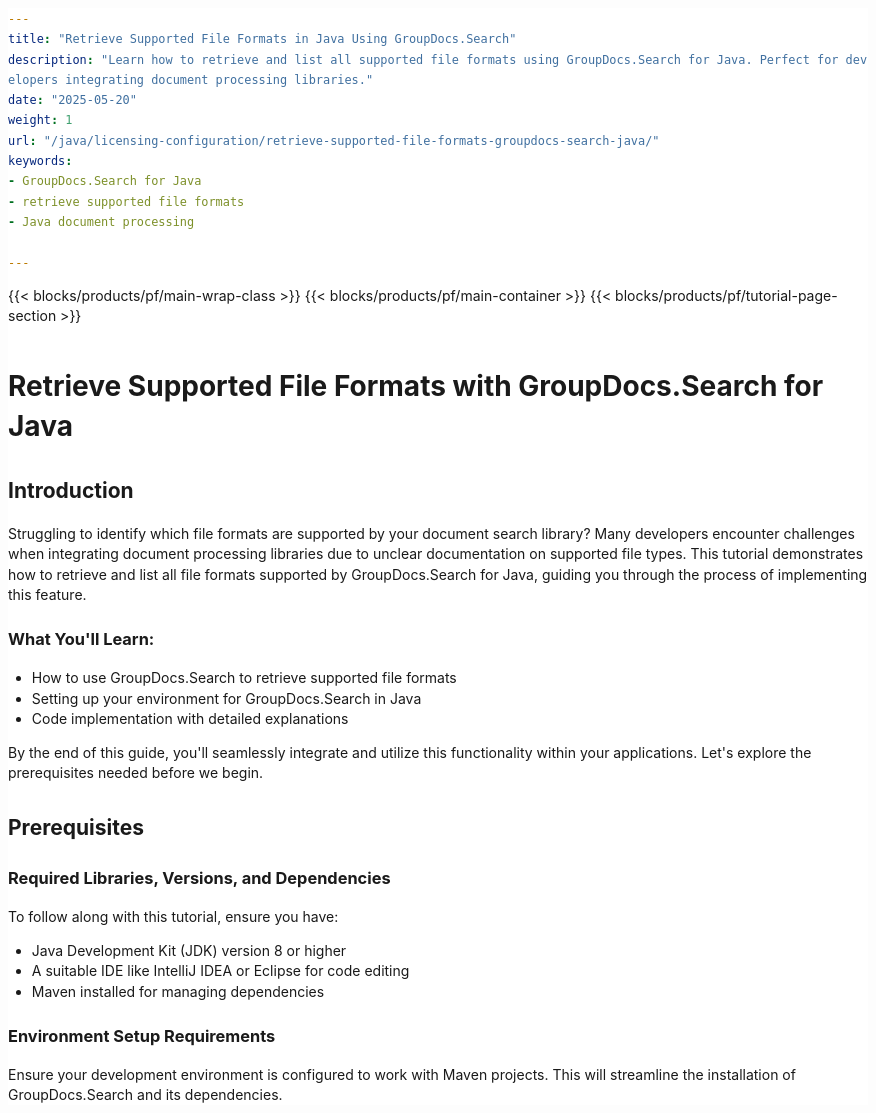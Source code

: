 ```yaml
---
title: "Retrieve Supported File Formats in Java Using GroupDocs.Search"
description: "Learn how to retrieve and list all supported file formats using GroupDocs.Search for Java. Perfect for developers integrating document processing libraries."
date: "2025-05-20"
weight: 1
url: "/java/licensing-configuration/retrieve-supported-file-formats-groupdocs-search-java/"
keywords:
- GroupDocs.Search for Java
- retrieve supported file formats
- Java document processing

---
```


{{< blocks/products/pf/main-wrap-class >}}
{{< blocks/products/pf/main-container >}}
{{< blocks/products/pf/tutorial-page-section >}}
# Retrieve Supported File Formats with GroupDocs.Search for Java

## Introduction

Struggling to identify which file formats are supported by your document search library? Many developers encounter challenges when integrating document processing libraries due to unclear documentation on supported file types. This tutorial demonstrates how to retrieve and list all file formats supported by GroupDocs.Search for Java, guiding you through the process of implementing this feature.

### What You'll Learn:
- How to use GroupDocs.Search to retrieve supported file formats
- Setting up your environment for GroupDocs.Search in Java
- Code implementation with detailed explanations

By the end of this guide, you'll seamlessly integrate and utilize this functionality within your applications. Let's explore the prerequisites needed before we begin.

## Prerequisites

### Required Libraries, Versions, and Dependencies
To follow along with this tutorial, ensure you have:
- Java Development Kit (JDK) version 8 or higher
- A suitable IDE like IntelliJ IDEA or Eclipse for code editing
- Maven installed for managing dependencies

### Environment Setup Requirements
Ensure your development environment is configured to work with Maven projects. This will streamline the installation of GroupDocs.Search and its dependencies.
